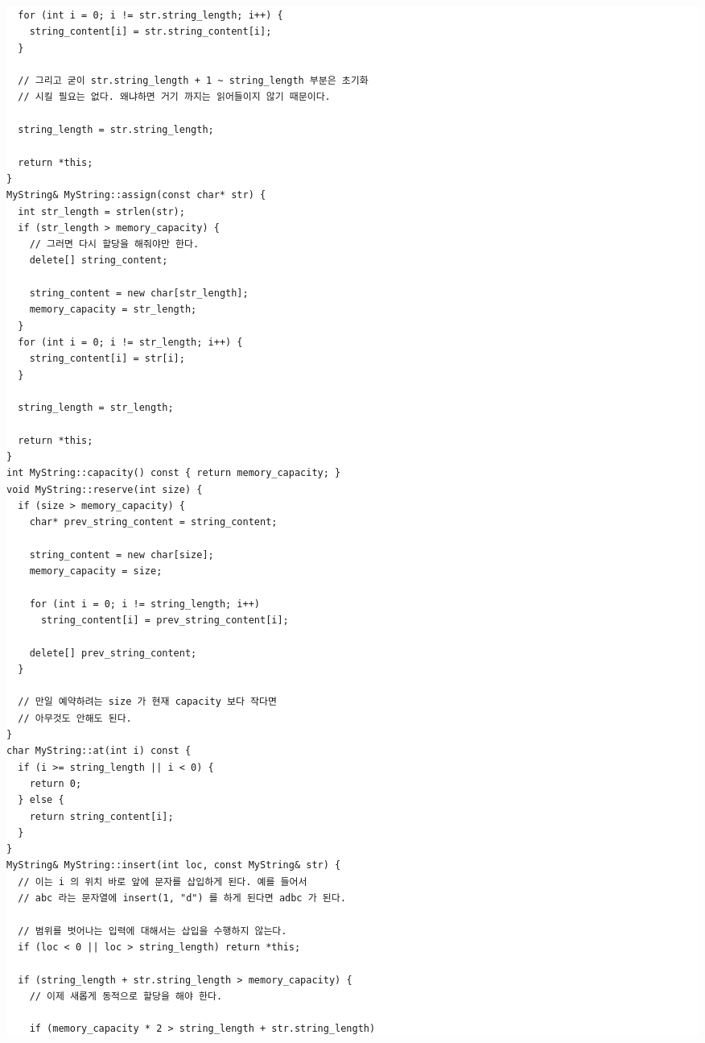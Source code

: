 ```cpp-formatted
  for (int i = 0; i != str.string_length; i++) {
    string_content[i] = str.string_content[i];
  }

  // 그리고 굳이 str.string_length + 1 ~ string_length 부분은 초기화
  // 시킬 필요는 없다. 왜냐하면 거기 까지는 읽어들이지 않기 때문이다.

  string_length = str.string_length;

  return *this;
}
MyString& MyString::assign(const char* str) {
  int str_length = strlen(str);
  if (str_length > memory_capacity) {
    // 그러면 다시 할당을 해줘야만 한다.
    delete[] string_content;

    string_content = new char[str_length];
    memory_capacity = str_length;
  }
  for (int i = 0; i != str_length; i++) {
    string_content[i] = str[i];
  }

  string_length = str_length;

  return *this;
}
int MyString::capacity() const { return memory_capacity; }
void MyString::reserve(int size) {
  if (size > memory_capacity) {
    char* prev_string_content = string_content;

    string_content = new char[size];
    memory_capacity = size;

    for (int i = 0; i != string_length; i++)
      string_content[i] = prev_string_content[i];

    delete[] prev_string_content;
  }

  // 만일 예약하려는 size 가 현재 capacity 보다 작다면
  // 아무것도 안해도 된다.
}
char MyString::at(int i) const {
  if (i >= string_length || i < 0) {
    return 0;
  } else {
    return string_content[i];
  }
}
MyString& MyString::insert(int loc, const MyString& str) {
  // 이는 i 의 위치 바로 앞에 문자를 삽입하게 된다. 예를 들어서
  // abc 라는 문자열에 insert(1, "d") 를 하게 된다면 adbc 가 된다.

  // 범위를 벗어나는 입력에 대해서는 삽입을 수행하지 않는다.
  if (loc < 0 || loc > string_length) return *this;

  if (string_length + str.string_length > memory_capacity) {
    // 이제 새롭게 동적으로 할당을 해야 한다.

    if (memory_capacity * 2 > string_length + str.string_length)
```